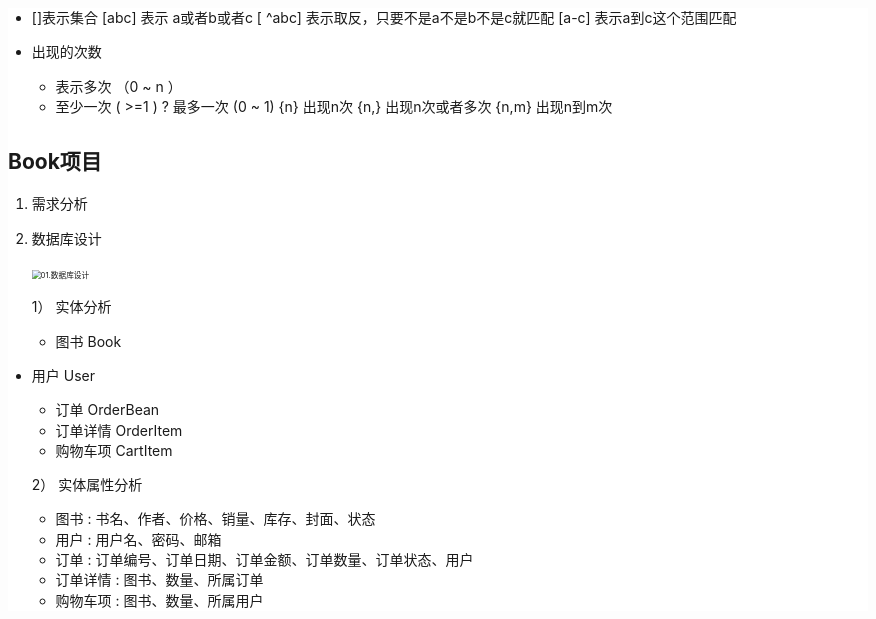 - []表示集合
    [abc] 表示 a或者b或者c
    [ ^abc] 表示取反，只要不是a不是b不是c就匹配
    [a-c] 表示a到c这个范围匹配

- 出现的次数

  * 表示多次 （0 ~ n ）
  + 至少一次 ( >=1 )
    ? 最多一次 (0 ~ 1)
    {n} 出现n次
    {n,} 出现n次或者多次
    {n,m} 出现n到m次

## Book项目

1. 需求分析

2. 数据库设计

    <img src="https://raw.githubusercontent.com/pitything/images/main/https://cdn.jsdelivr.net/gh/pitything/images@master/01.%E6%95%B0%E6%8D%AE%E5%BA%93%E8%AE%BE%E8%AE%A1.png" alt="01.数据库设计" style="zoom:55%;" />
    
    1） 实体分析
    
    - 图书                Book
- 用户                User
    - 订单                OrderBean
    - 订单详情             OrderItem
    - 购物车项             CartItem
    
    2） 实体属性分析
    
    - 图书 : 书名、作者、价格、销量、库存、封面、状态
    - 用户 : 用户名、密码、邮箱
    - 订单 : 订单编号、订单日期、订单金额、订单数量、订单状态、用户
    - 订单详情 : 图书、数量、所属订单
    - 购物车项 : 图书、数量、所属用户